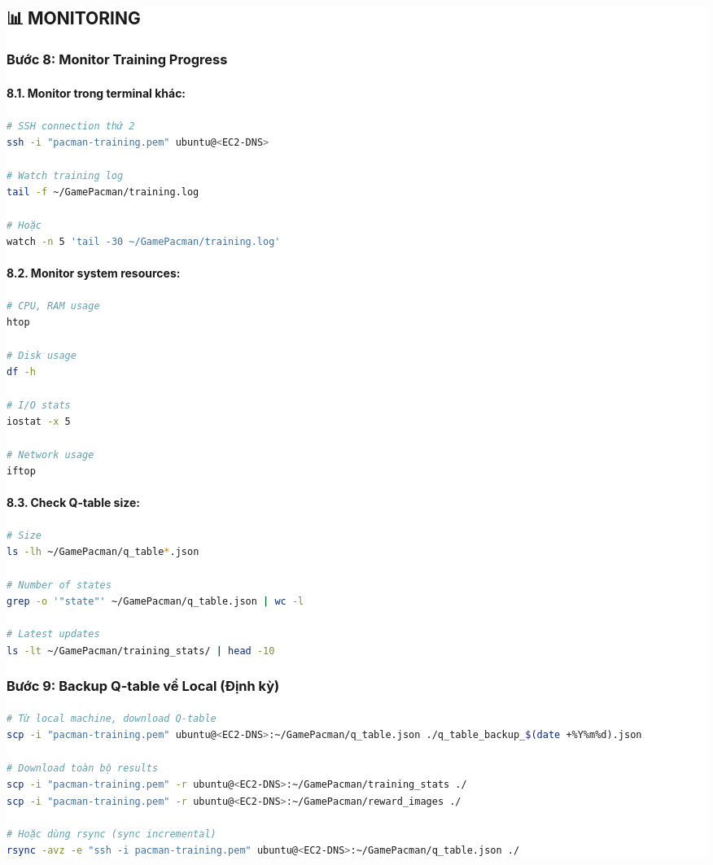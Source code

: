 ## 📊 MONITORING

### **Bước 8: Monitor Training Progress**

#### **8.1. Monitor trong terminal khác:**
```bash
# SSH connection thứ 2
ssh -i "pacman-training.pem" ubuntu@<EC2-DNS>

# Watch training log
tail -f ~/GamePacman/training.log

# Hoặc
watch -n 5 'tail -30 ~/GamePacman/training.log'
```

#### **8.2. Monitor system resources:**
```bash
# CPU, RAM usage
htop

# Disk usage
df -h

# I/O stats
iostat -x 5

# Network usage
iftop
```

#### **8.3. Check Q-table size:**
```bash
# Size
ls -lh ~/GamePacman/q_table*.json

# Number of states
grep -o '"state"' ~/GamePacman/q_table.json | wc -l

# Latest updates
ls -lt ~/GamePacman/training_stats/ | head -10
```

### **Bước 9: Backup Q-table về Local (Định kỳ)**

```bash
# Từ local machine, download Q-table
scp -i "pacman-training.pem" ubuntu@<EC2-DNS>:~/GamePacman/q_table.json ./q_table_backup_$(date +%Y%m%d).json

# Download toàn bộ results
scp -i "pacman-training.pem" -r ubuntu@<EC2-DNS>:~/GamePacman/training_stats ./
scp -i "pacman-training.pem" -r ubuntu@<EC2-DNS>:~/GamePacman/reward_images ./

# Hoặc dùng rsync (sync incremental)
rsync -avz -e "ssh -i pacman-training.pem" ubuntu@<EC2-DNS>:~/GamePacman/q_table.json ./
```
